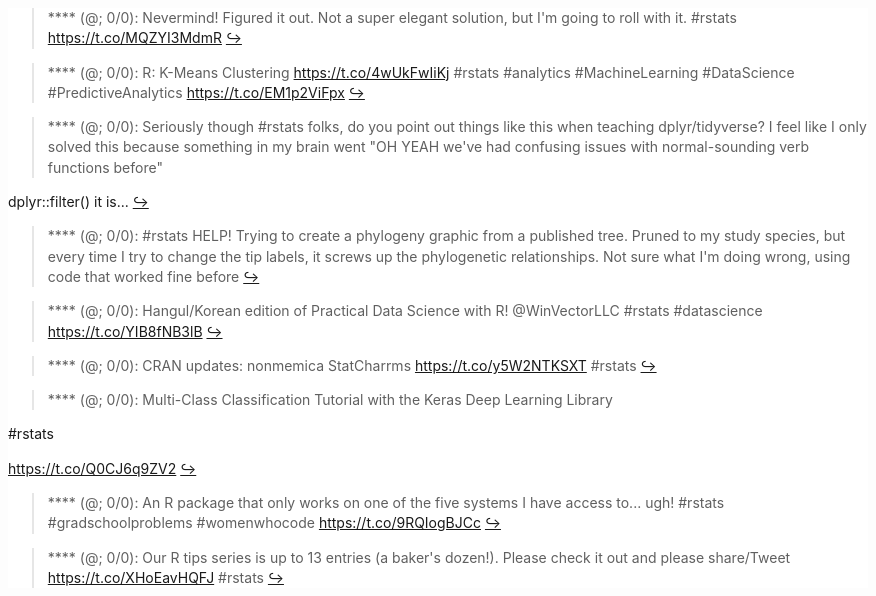 


> **** (@; 0/0): Nevermind! Figured it out. Not a super elegant solution, but I'm going to roll with it. #rstats https://t.co/MQZYI3MdmR  [&#8618;](https://twitter.com/dataandme/status/979413961539014656)




> **** (@; 0/0): R: K-Means Clustering https://t.co/4wUkFwIiKj #rstats #analytics #MachineLearning #DataScience #PredictiveAnalytics https://t.co/EM1p2ViFpx  [&#8618;](https://twitter.com/dataandme/status/979412895883816962)




> **** (@; 0/0): Seriously though #rstats folks, do you point out things like this when teaching dplyr/tidyverse? I feel like I only solved this because something in my brain went "OH YEAH we've had confusing issues with normal-sounding verb functions before"
>
dplyr::filter() it is...  [&#8618;](https://twitter.com/dataandme/status/979410671770263555)




> **** (@; 0/0): #rstats HELP! Trying to create a phylogeny graphic from a published tree. Pruned to my study species, but every time I try to change the tip labels, it screws up the phylogenetic relationships. Not sure what I'm doing wrong, using code that worked fine before  [&#8618;](https://twitter.com/dataandme/status/979404257811161088)




> **** (@; 0/0): Hangul/Korean edition of Practical Data Science with R! @WinVectorLLC #rstats #datascience https://t.co/YIB8fNB3lB  [&#8618;](https://twitter.com/dataandme/status/979403544733233152)




> **** (@; 0/0): CRAN updates: nonmemica StatCharrms https://t.co/y5W2NTKSXT #rstats  [&#8618;](https://twitter.com/dataandme/status/979403358095241217)




> **** (@; 0/0): Multi-Class Classification Tutorial with the Keras Deep Learning Library
 
#rstats
>
https://t.co/Q0CJ6q9ZV2  [&#8618;](https://twitter.com/dataandme/status/979399908527656960)




> **** (@; 0/0): An R package that only works on one of the five systems I have access to... ugh! #rstats #gradschoolproblems #womenwhocode https://t.co/9RQIogBJCc  [&#8618;](https://twitter.com/dataandme/status/979398465376616448)




> **** (@; 0/0): Our R tips series is up to 13 entries  (a baker's dozen!).  Please check it out and please share/Tweet https://t.co/XHoEavHQFJ #rstats  [&#8618;](https://twitter.com/dataandme/status/979391145481355264)



